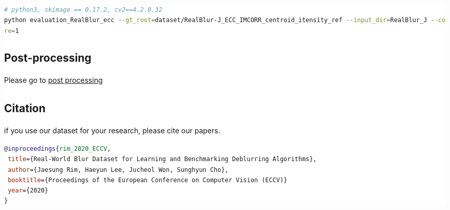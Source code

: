 ```bash
# python3, skimage == 0.17.2, cv2==4.2.0.32
python evaluation_RealBlur_ecc --gt_root=dataset/RealBlur-J_ECC_IMCORR_centroid_itensity_ref --input_dir=RealBlur_J --core=1 
```

## Post-processing

Please go to [post processing](./post_processing)

## Citation

if you use our dataset for your research, please cite our papers.

```bibtex
@inproceedings{rim_2020_ECCV,
 title={Real-World Blur Dataset for Learning and Benchmarking Deblurring Algorithms},
 author={Jaesung Rim, Haeyun Lee, Jucheol Won, Sunghyun Cho},
 booktitle={Proceedings of the European Conference on Computer Vision (ECCV)}
 year={2020}
}
```